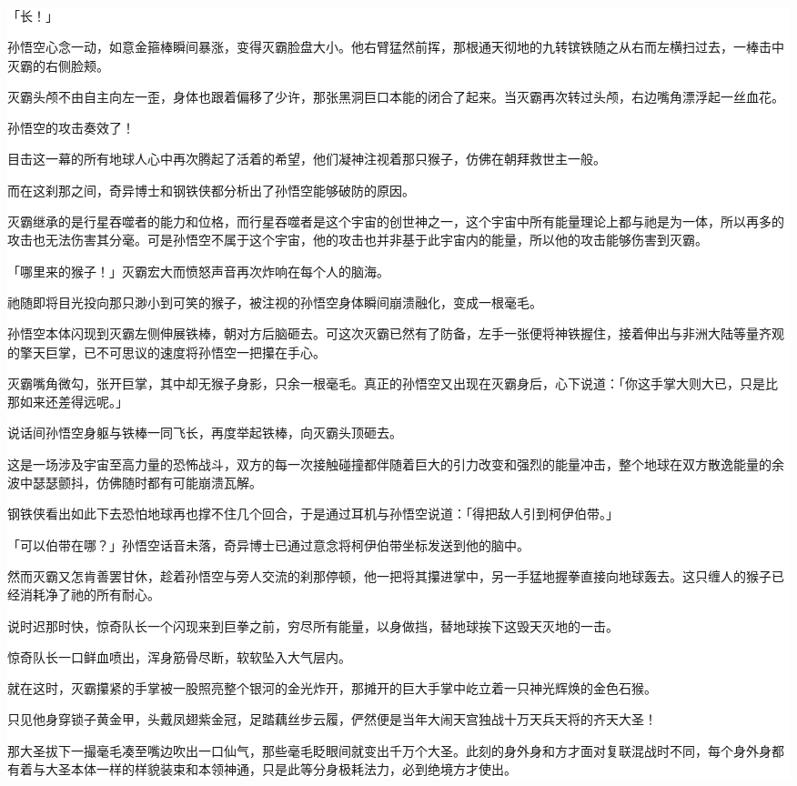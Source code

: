 「长！」

孙悟空心念一动，如意金箍棒瞬间暴涨，变得灭霸脸盘大小。他右臂猛然前挥，那根通天彻地的九转镔铁随之从右而左横扫过去，一棒击中灭霸的右侧脸颊。

灭霸头颅不由自主向左一歪，身体也跟着偏移了少许，那张黑洞巨口本能的闭合了起来。当灭霸再次转过头颅，右边嘴角漂浮起一丝血花。

孙悟空的攻击奏效了！

目击这一幕的所有地球人心中再次腾起了活着的希望，他们凝神注视着那只猴子，仿佛在朝拜救世主一般。

而在这刹那之间，奇异博士和钢铁侠都分析出了孙悟空能够破防的原因。

灭霸继承的是行星吞噬者的能力和位格，而行星吞噬者是这个宇宙的创世神之一，这个宇宙中所有能量理论上都与祂是为一体，所以再多的攻击也无法伤害其分毫。可是孙悟空不属于这个宇宙，他的攻击也并非基于此宇宙内的能量，所以他的攻击能够伤害到灭霸。

「哪里来的猴子！」灭霸宏大而愤怒声音再次炸响在每个人的脑海。

祂随即将目光投向那只渺小到可笑的猴子，被注视的孙悟空身体瞬间崩溃融化，变成一根毫毛。

孙悟空本体闪现到灭霸左侧伸展铁棒，朝对方后脑砸去。可这次灭霸已然有了防备，左手一张便将神铁握住，接着伸出与非洲大陆等量齐观的擎天巨掌，已不可思议的速度将孙悟空一把攥在手心。

灭霸嘴角微勾，张开巨掌，其中却无猴子身影，只余一根毫毛。真正的孙悟空又出现在灭霸身后，心下说道：「你这手掌大则大已，只是比那如来还差得远呢。」

说话间孙悟空身躯与铁棒一同飞长，再度举起铁棒，向灭霸头顶砸去。

这是一场涉及宇宙至高力量的恐怖战斗，双方的每一次接触碰撞都伴随着巨大的引力改变和强烈的能量冲击，整个地球在双方散逸能量的余波中瑟瑟颤抖，仿佛随时都有可能崩溃瓦解。

钢铁侠看出如此下去恐怕地球再也撑不住几个回合，于是通过耳机与孙悟空说道：「得把敌人引到柯伊伯带。」

「可以伯带在哪？」孙悟空话音未落，奇异博士已通过意念将柯伊伯带坐标发送到他的脑中。

然而灭霸又怎肯善罢甘休，趁着孙悟空与旁人交流的刹那停顿，他一把将其攥进掌中，另一手猛地握拳直接向地球轰去。这只缠人的猴子已经消耗净了祂的所有耐心。

说时迟那时快，惊奇队长一个闪现来到巨拳之前，穷尽所有能量，以身做挡，替地球挨下这毁天灭地的一击。

惊奇队长一口鲜血喷出，浑身筋骨尽断，软软坠入大气层内。

就在这时，灭霸攥紧的手掌被一股照亮整个银河的金光炸开，那摊开的巨大手掌中屹立着一只神光辉焕的金色石猴。

只见他身穿锁子黄金甲，头戴凤翅紫金冠，足踏藕丝步云履，俨然便是当年大闹天宫独战十万天兵天将的齐天大圣！

那大圣拔下一撮毫毛凑至嘴边吹出一口仙气，那些毫毛眨眼间就变出千万个大圣。此刻的身外身和方才面对复联混战时不同，每个身外身都有着与大圣本体一样的样貌装束和本领神通，只是此等分身极耗法力，必到绝境方才使出。

